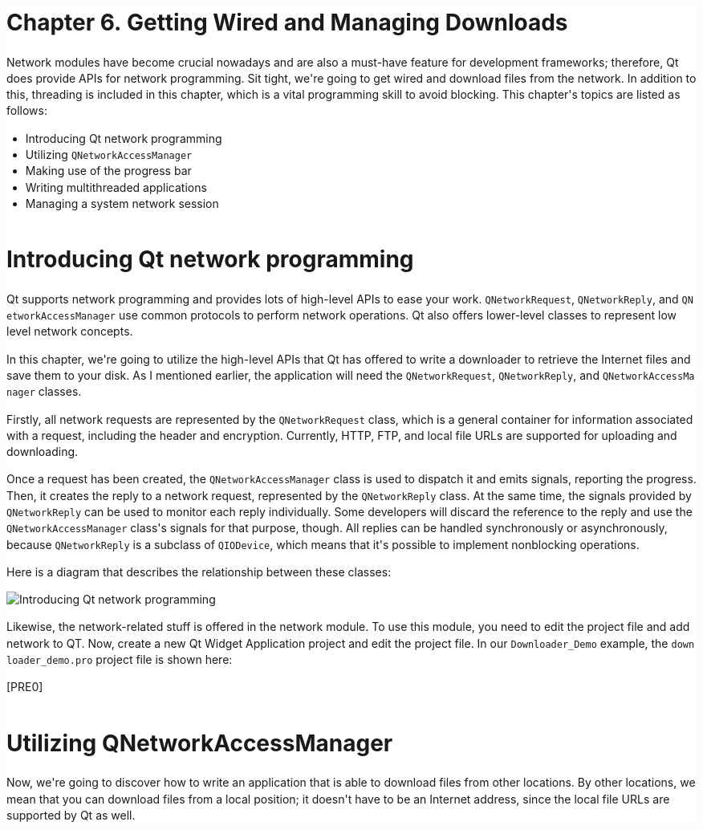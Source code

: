 # Chapter 6. Getting Wired and Managing Downloads

Network modules have become crucial nowadays and are also a must-have feature for development frameworks; therefore, Qt does provide APIs for network programming. Sit tight, we're going to get wired and download files from the network. In addition to this, threading is included in this chapter, which is a vital programming skill to avoid blocking. This chapter's topics are listed as follows:

*   Introducing Qt network programming
*   Utilizing `QNetworkAccessManager`
*   Making use of the progress bar
*   Writing multithreaded applications
*   Managing a system network session

# Introducing Qt network programming

Qt supports network programming and provides lots of high-level APIs to ease your work. `QNetworkRequest`, `QNetworkReply`, and `QNetworkAccessManager` use common protocols to perform network operations. Qt also offers lower-level classes to represent low level network concepts.

In this chapter, we're going to utilize the high-level APIs that Qt has offered to write a downloader to retrieve the Internet files and save them to your disk. As I mentioned earlier, the application will need the `QNetworkRequest`, `QNetworkReply`, and `QNetworkAccessManager` classes.

Firstly, all network requests are represented by the `QNetworkRequest` class, which is a general container for information associated with a request, including the header and encryption. Currently, HTTP, FTP, and local file URLs are supported for uploading and downloading.

Once a request has been created, the `QNetworkAccessManager` class is used to dispatch it and emits signals, reporting the progress. Then, it creates the reply to a network request, represented by the `QNetworkReply` class. At the same time, the signals provided by `QNetworkReply` can be used to monitor each reply individually. Some developers will discard the reference to the reply and use the `QNetworkAccessManager` class's signals for that purpose, though. All replies can be handled synchronously or asynchronously, because `QNetworkReply` is a subclass of `QIODevice`, which means that it's possible to implement nonblocking operations.

Here is a diagram that describes the relationship between these classes:

![Introducing Qt network programming](img/4615OS_06_01.jpg)

Likewise, the network-related stuff is offered in the network module. To use this module, you need to edit the project file and add network to QT. Now, create a new Qt Widget Application project and edit the project file. In our `Downloader_Demo` example, the `downloader_demo.pro` project file is shown here:

[PRE0]

# Utilizing QNetworkAccessManager

Now, we're going to discover how to write an application that is able to download files from other locations. By other locations, we mean that you can download files from a local position; it doesn't have to be an Internet address, since the local file URLs are supported by Qt as well.
